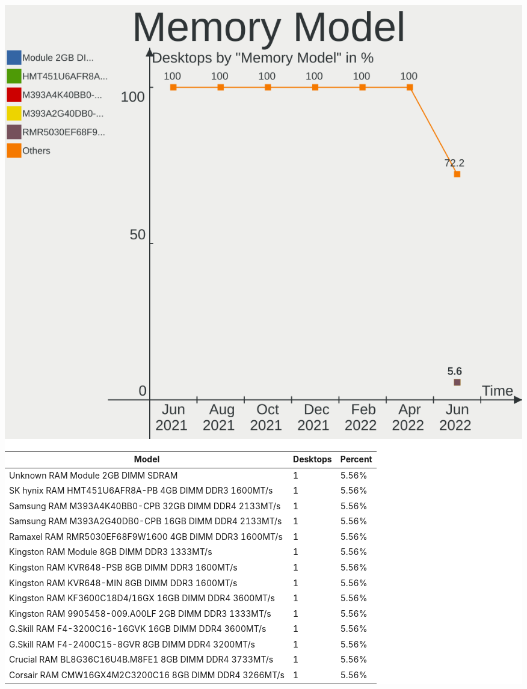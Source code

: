 ![Memory Model](./images/line_chart/memory_model.svg)

| Model                                                  | Desktops | Percent |
|--------------------------------------------------------|----------|---------|
| Unknown RAM Module 2GB DIMM SDRAM                      | 1        | 5.56%   |
| SK hynix RAM HMT451U6AFR8A-PB 4GB DIMM DDR3 1600MT/s   | 1        | 5.56%   |
| Samsung RAM M393A4K40BB0-CPB 32GB DIMM DDR4 2133MT/s   | 1        | 5.56%   |
| Samsung RAM M393A2G40DB0-CPB 16GB DIMM DDR4 2133MT/s   | 1        | 5.56%   |
| Ramaxel RAM RMR5030EF68F9W1600 4GB DIMM DDR3 1600MT/s  | 1        | 5.56%   |
| Kingston RAM Module 8GB DIMM DDR3 1333MT/s             | 1        | 5.56%   |
| Kingston RAM KVR648-PSB 8GB DIMM DDR3 1600MT/s         | 1        | 5.56%   |
| Kingston RAM KVR648-MIN 8GB DIMM DDR3 1600MT/s         | 1        | 5.56%   |
| Kingston RAM KF3600C18D4/16GX 16GB DIMM DDR4 3600MT/s  | 1        | 5.56%   |
| Kingston RAM 9905458-009.A00LF 2GB DIMM DDR3 1333MT/s  | 1        | 5.56%   |
| G.Skill RAM F4-3200C16-16GVK 16GB DIMM DDR4 3600MT/s   | 1        | 5.56%   |
| G.Skill RAM F4-2400C15-8GVR 8GB DIMM DDR4 3200MT/s     | 1        | 5.56%   |
| Crucial RAM BL8G36C16U4B.M8FE1 8GB DIMM DDR4 3733MT/s  | 1        | 5.56%   |
| Corsair RAM CMW16GX4M2C3200C16 8GB DIMM DDR4 3266MT/s  | 1        | 5.56%   |